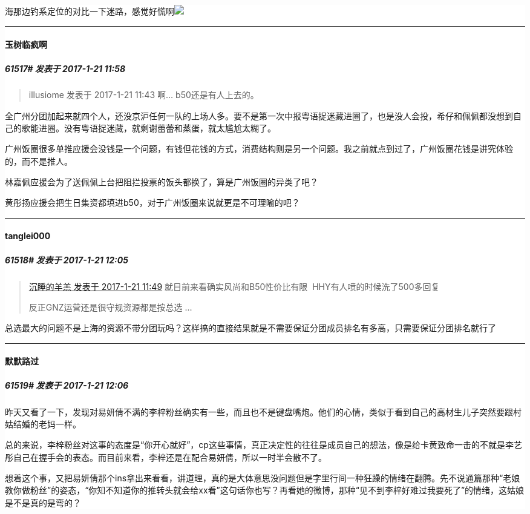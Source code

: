 
海那边钓系定位的对比一下迷路，感觉好慌啊<img src="https://static.saraba1st.com/image/smiley/face/161.jpg" referrerpolicy="no-referrer">







-----

####  玉树临疯啊  
##### 61517#       发表于 2017-1-21 11:58



<blockquote>illusiome 发表于 2017-1-21 11:43
啊… b50还是有人上去的。</blockquote>
全广州分团加起来就四个人，还没京沪任何一队的上场人多。要不是第一次中报粤语捉迷藏进圈了，也是没人会投，希仔和佩佩都没想到自己的歌能进圈。没有粤语捉迷藏，就剩谢蕾蕾和蒸蛋，就太尴尬太糊了。

广州饭圈很多单推应援会没钱是一个问题，有钱但花钱的方式，消费结构则是另一个问题。我之前就点到过了，广州饭圈花钱是讲究体验的，而不是推人。

林嘉佩应援会为了送佩佩上台把阻拦投票的饭头都换了，算是广州饭圈的异类了吧？

黄彤扬应援会把生日集资都填进b50，对于广州饭圈来说就更是不可理喻的吧？







-----

####  tanglei000  
##### 61518#       发表于 2017-1-21 12:05



<blockquote><a href="httphttps://bbs.saraba1st.com/2b/forum.php?mod=redirect&amp;amp;goto=findpost&amp;amp;pid=34958677&amp;amp;ptid=1105387" target="_blank">沉睡的羊羔 发表于 2017-1-21 11:49</a>
就目前来看确实风尚和B50性价比有限  HHY有人喷的时候洗了500多回复

反正GNZ运营还是很守规资源都是按总选 ...</blockquote>
总选最大的问题不是上海的资源不带分团玩吗？这样搞的直接结果就是不需要保证分团成员排名有多高，只需要保证分团排名就行了







-----

####  默默路过  
##### 61519#       发表于 2017-1-21 12:06




昨天又看了一下，发现对易妍倩不满的李梓粉丝确实有一些，而且也不是键盘嘴炮。他们的心情，类似于看到自己的高材生儿子突然要跟村姑结婚的老妈一样。

总的来说，李梓粉丝对这事的态度是“你开心就好”，cp这些事情，真正决定性的往往是成员自己的想法，像是给卡黄致命一击的不就是李艺彤自己在握手会的表态。而目前来看，李梓还是在配合易妍倩，所以一时半会散不了。

想着这个事，又把易妍倩那个ins拿出来看看，讲道理，真的是大体意思没问题但是字里行间一种狂躁的情绪在翻腾。先不说通篇那种“老娘教你做粉丝”的姿态，“你知不知道你的推转头就会给xx看”这句话你也写？再看她的微博，那种“见不到李梓好难过我要死了”的情绪，这姑娘是不是真的是弯的？
